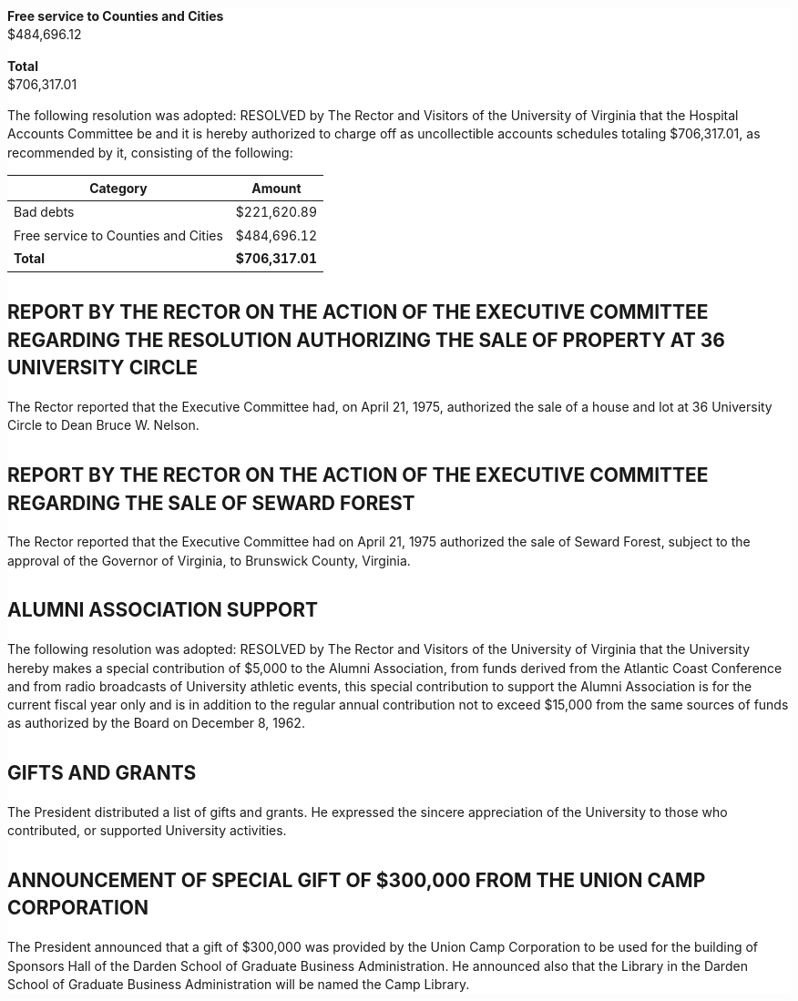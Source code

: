 **Free service to Counties and Cities**\
$484,696.12

**Total**\
$706,317.01

The following resolution was adopted: RESOLVED by The Rector and Visitors of the University of Virginia that the Hospital Accounts Committee be and it is hereby authorized to charge off as uncollectible accounts schedules totaling $706,317.01, as recommended by it, consisting of the following:

| Category                     | Amount       |
|------------------------------|--------------|
| Bad debts                    | $221,620.89  |
| Free service to Counties and Cities | $484,696.12  |
| **Total**                    | **$706,317.01** |

## REPORT BY THE RECTOR ON THE ACTION OF THE EXECUTIVE COMMITTEE REGARDING THE RESOLUTION AUTHORIZING THE SALE OF PROPERTY AT 36 UNIVERSITY CIRCLE

The Rector reported that the Executive Committee had, on April 21, 1975, authorized the sale of a house and lot at 36 University Circle to Dean Bruce W. Nelson.

## REPORT BY THE RECTOR ON THE ACTION OF THE EXECUTIVE COMMITTEE REGARDING THE SALE OF SEWARD FOREST

The Rector reported that the Executive Committee had on April 21, 1975 authorized the sale of Seward Forest, subject to the approval of the Governor of Virginia, to Brunswick County, Virginia.

## ALUMNI ASSOCIATION SUPPORT

The following resolution was adopted: RESOLVED by The Rector and Visitors of the University of Virginia that the University hereby makes a special contribution of $5,000 to the Alumni Association, from funds derived from the Atlantic Coast Conference and from radio broadcasts of University athletic events, this special contribution to support the Alumni Association is for the current fiscal year only and is in addition to the regular annual contribution not to exceed $15,000 from the same sources of funds as authorized by the Board on December 8, 1962.

## GIFTS AND GRANTS

The President distributed a list of gifts and grants. He expressed the sincere appreciation of the University to those who contributed, or supported University activities.

## ANNOUNCEMENT OF SPECIAL GIFT OF $300,000 FROM THE UNION CAMP CORPORATION

The President announced that a gift of $300,000 was provided by the Union Camp Corporation to be used for the building of Sponsors Hall of the Darden School of Graduate Business Administration. He announced also that the Library in the Darden School of Graduate Business Administration will be named the Camp Library.
